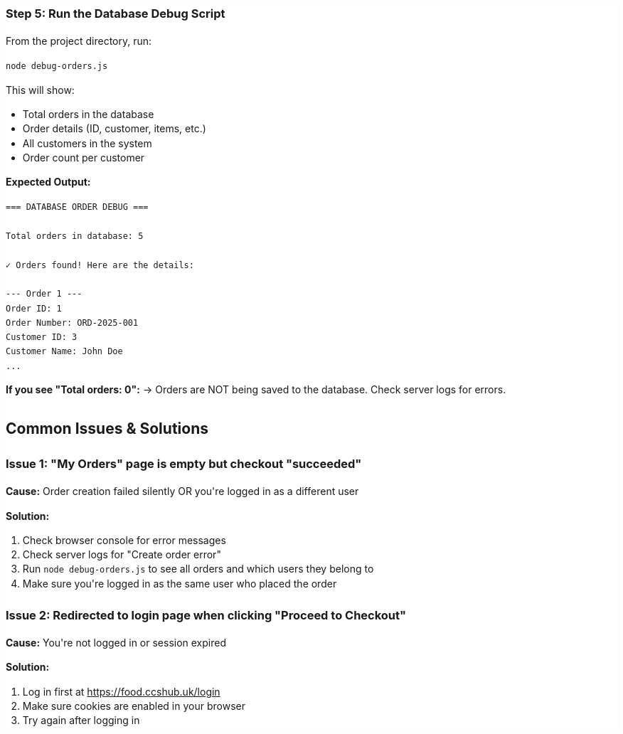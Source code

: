 ### Step 5: Run the Database Debug Script

From the project directory, run:

```bash
node debug-orders.js
```

This will show:
- Total orders in the database
- Order details (ID, customer, items, etc.)
- All customers in the system
- Order count per customer

**Expected Output:**
```
=== DATABASE ORDER DEBUG ===

Total orders in database: 5

✓ Orders found! Here are the details:

--- Order 1 ---
Order ID: 1
Order Number: ORD-2025-001
Customer ID: 3
Customer Name: John Doe
...
```

**If you see "Total orders: 0":**
→ Orders are NOT being saved to the database. Check server logs for errors.

## Common Issues & Solutions

### Issue 1: "My Orders" page is empty but checkout "succeeded"

**Cause:** Order creation failed silently OR you're logged in as a different user

**Solution:**
1. Check browser console for error messages
2. Check server logs for "Create order error"
3. Run `node debug-orders.js` to see all orders and which users they belong to
4. Make sure you're logged in as the same user who placed the order

### Issue 2: Redirected to login page when clicking "Proceed to Checkout"

**Cause:** You're not logged in or session expired

**Solution:**
1. Log in first at https://food.ccshub.uk/login
2. Make sure cookies are enabled in your browser
3. Try again after logging in
